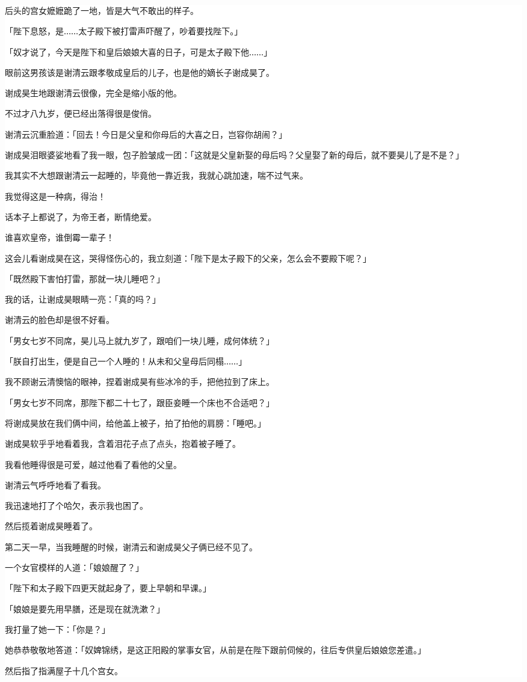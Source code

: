 后头的宫女嬷嬷跪了一地，皆是大气不敢出的样子。

「陛下息怒，是……太子殿下被打雷声吓醒了，吵着要找陛下。」

「奴才说了，今天是陛下和皇后娘娘大喜的日子，可是太子殿下他……」

眼前这男孩该是谢清云跟孝敬成皇后的儿子，也是他的嫡长子谢成昊了。

谢成昊生地跟谢清云很像，完全是缩小版的他。

不过才八九岁，便已经出落得很是俊俏。

谢清云沉重脸道：「回去！今日是父皇和你母后的大喜之日，岂容你胡闹？」

谢成昊泪眼婆娑地看了我一眼，包子脸皱成一团：「这就是父皇新娶的母后吗？父皇娶了新的母后，就不要昊儿了是不是？」

我其实不大想跟谢清云一起睡的，毕竟他一靠近我，我就心跳加速，喘不过气来。

我觉得这是一种病，得治！

话本子上都说了，为帝王者，断情绝爱。

谁喜欢皇帝，谁倒霉一辈子！

这会儿看谢成昊在这，哭得怪伤心的，我立刻道：「陛下是太子殿下的父亲，怎么会不要殿下呢？」

「既然殿下害怕打雷，那就一块儿睡吧？」

我的话，让谢成昊眼睛一亮：「真的吗？」

谢清云的脸色却是很不好看。

「男女七岁不同席，昊儿马上就九岁了，跟咱们一块儿睡，成何体统？」

「朕自打出生，便是自己一个人睡的！从未和父皇母后同榻……」

我不顾谢云清懊恼的眼神，捏着谢成昊有些冰冷的手，把他拉到了床上。

「男女七岁不同席，那陛下都二十七了，跟臣妾睡一个床也不合适吧？」

将谢成昊放在我们俩中间，给他盖上被子，拍了拍他的肩膀：「睡吧。」

谢成昊软乎乎地看着我，含着泪花子点了点头，抱着被子睡了。

我看他睡得很是可爱，越过他看了看他的父皇。

谢清云气呼呼地看了看我。

我迅速地打了个哈欠，表示我也困了。

然后揽着谢成昊睡着了。

第二天一早，当我睡醒的时候，谢清云和谢成昊父子俩已经不见了。

一个女官模样的人道：「娘娘醒了？」

「陛下和太子殿下四更天就起身了，要上早朝和早课。」

「娘娘是要先用早膳，还是现在就洗漱？」

我打量了她一下：「你是？」

她恭恭敬敬地答道：「奴婢锦绣，是这正阳殿的掌事女官，从前是在陛下跟前伺候的，往后专供皇后娘娘您差遣。」

然后指了指满屋子十几个宫女。
